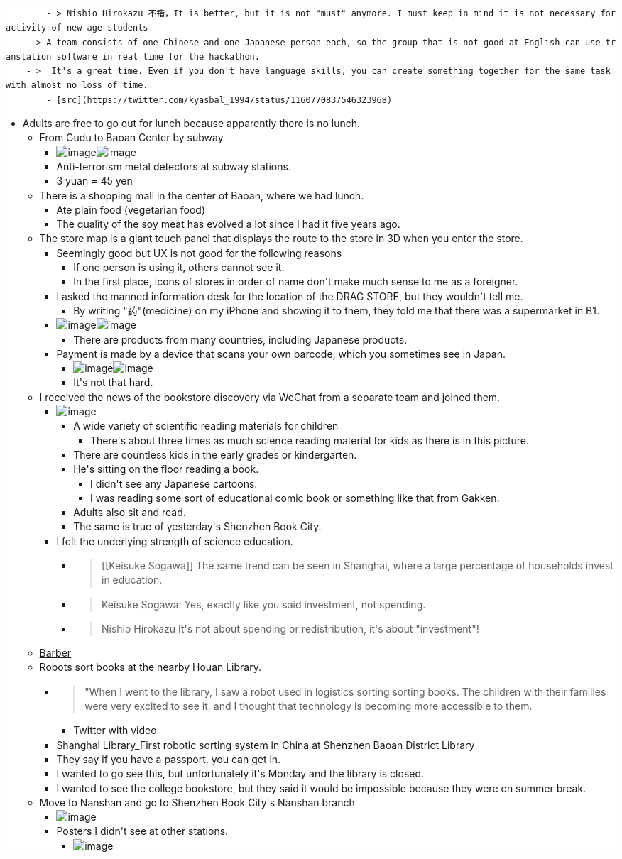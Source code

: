             - > Nishio Hirokazu 不错，It is better, but it is not "must" anymore. I must keep in mind it is not necessary for activity of new age students
        - > A team consists of one Chinese and one Japanese person each, so the group that is not good at English can use translation software in real time for the hackathon.
        - >  It's a great time. Even if you don't have language skills, you can create something together for the same task with almost no loss of time.
            - [src](https://twitter.com/kyasbal_1994/status/1160770837546323968)

- Adults are free to go out for lunch because apparently there is no lunch.
    - From Gudu to Baoan Center by subway
        - ![image](https://gyazo.com/73e913fa1a5a561346aaecc718e06206/thumb/1000)![image](https://gyazo.com/e2589f22adbdc66bb5a7c9409f978117/thumb/1000)
        - Anti-terrorism metal detectors at subway stations.
        - 3 yuan = 45 yen
    - There is a shopping mall in the center of Baoan, where we had lunch.
        - Ate plain food (vegetarian food)
        - The quality of the soy meat has evolved a lot since I had it five years ago.
    - The store map is a giant touch panel that displays the route to the store in 3D when you enter the store.
        - Seemingly good but UX is not good for the following reasons
            - If one person is using it, others cannot see it.
            - In the first place, icons of stores in order of name don't make much sense to me as a foreigner.
        - I asked the manned information desk for the location of the DRAG STORE, but they wouldn't tell me.
            - By writing "药"(medicine) on my iPhone and showing it to them, they told me that there was a supermarket in B1.
        - ![image](https://gyazo.com/32c25aad9346ba6eb13b30ef7312704e/thumb/1000)![image](https://gyazo.com/a2b09170298c20cffece6e0589805050/thumb/1000)
            - There are products from many countries, including Japanese products.
        - Payment is made by a device that scans your own barcode, which you sometimes see in Japan.
            - ![image](https://gyazo.com/782c67e9e9c6f666eeaa9b93c7e95bf6/thumb/1000)![image](https://gyazo.com/d0a74c78ecd6343258766aec743ae253/thumb/1000)
            - It's not that hard.
    - I received the news of the bookstore discovery via WeChat from a separate team and joined them.
        - ![image](https://gyazo.com/1bc01a7012c029e742bcec473e5f92b7/thumb/1000)
            - A wide variety of scientific reading materials for children
                - There's about three times as much science reading material for kids as there is in this picture.
            - There are countless kids in the early grades or kindergarten.
            - He's sitting on the floor reading a book.
                - I didn't see any Japanese cartoons.
                - I was reading some sort of educational comic book or something like that from Gakken.
            - Adults also sit and read.
            - The same is true of yesterday's Shenzhen Book City.
        - I felt the underlying strength of science education.
            - >  [[Keisuke Sogawa]] The same trend can be seen in Shanghai, where a large percentage of households invest in education.
            - > Keisuke Sogawa: Yes, exactly like you said investment, not spending.
            - > Nishio Hirokazu It's not about spending or redistribution, it's about "investment"!
    - [Barber](https://twitter.com/takesako/status/1160818929113038849)
    - Robots sort books at the nearby Houan Library.
        - > "When I went to the library, I saw a robot used in logistics sorting sorting books. The children with their families were very excited to see it, and I thought that technology is becoming more accessible to them.
            - [Twitter with video](https://twitter.com/knaohiro1/status/1157512049766912000)
        - [Shanghai Library_First robotic sorting system in China at Shenzhen Baoan District Library](http://www.library.sh.cn/Web/www/shtsg/2019724/n91353108.html)
        - They say if you have a passport, you can get in.
        - I wanted to go see this, but unfortunately it's Monday and the library is closed.
        - I wanted to see the college bookstore, but they said it would be impossible because they were on summer break.
    - Move to Nanshan and go to Shenzhen Book City's Nanshan branch
        - ![image](https://gyazo.com/9f39a3b35c6fdb6bd0ee21a177231902/thumb/1000)
        - Posters I didn't see at other stations.
            - ![image](https://gyazo.com/cd83a3ecc25f5238fb39f014749826ac/thumb/1000)